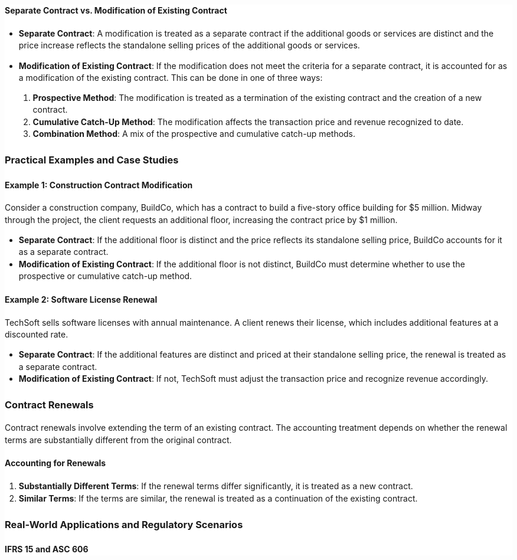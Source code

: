 #### Separate Contract vs. Modification of Existing Contract

- **Separate Contract**: A modification is treated as a separate contract if the additional goods or services are distinct and the price increase reflects the standalone selling prices of the additional goods or services.

- **Modification of Existing Contract**: If the modification does not meet the criteria for a separate contract, it is accounted for as a modification of the existing contract. This can be done in one of three ways:
  1. **Prospective Method**: The modification is treated as a termination of the existing contract and the creation of a new contract.
  2. **Cumulative Catch-Up Method**: The modification affects the transaction price and revenue recognized to date.
  3. **Combination Method**: A mix of the prospective and cumulative catch-up methods.

### Practical Examples and Case Studies

#### Example 1: Construction Contract Modification

Consider a construction company, BuildCo, which has a contract to build a five-story office building for $5 million. Midway through the project, the client requests an additional floor, increasing the contract price by $1 million. 

- **Separate Contract**: If the additional floor is distinct and the price reflects its standalone selling price, BuildCo accounts for it as a separate contract.
- **Modification of Existing Contract**: If the additional floor is not distinct, BuildCo must determine whether to use the prospective or cumulative catch-up method.

#### Example 2: Software License Renewal

TechSoft sells software licenses with annual maintenance. A client renews their license, which includes additional features at a discounted rate. 

- **Separate Contract**: If the additional features are distinct and priced at their standalone selling price, the renewal is treated as a separate contract.
- **Modification of Existing Contract**: If not, TechSoft must adjust the transaction price and recognize revenue accordingly.

### Contract Renewals

Contract renewals involve extending the term of an existing contract. The accounting treatment depends on whether the renewal terms are substantially different from the original contract.

#### Accounting for Renewals

1. **Substantially Different Terms**: If the renewal terms differ significantly, it is treated as a new contract.
2. **Similar Terms**: If the terms are similar, the renewal is treated as a continuation of the existing contract.

### Real-World Applications and Regulatory Scenarios

#### IFRS 15 and ASC 606
